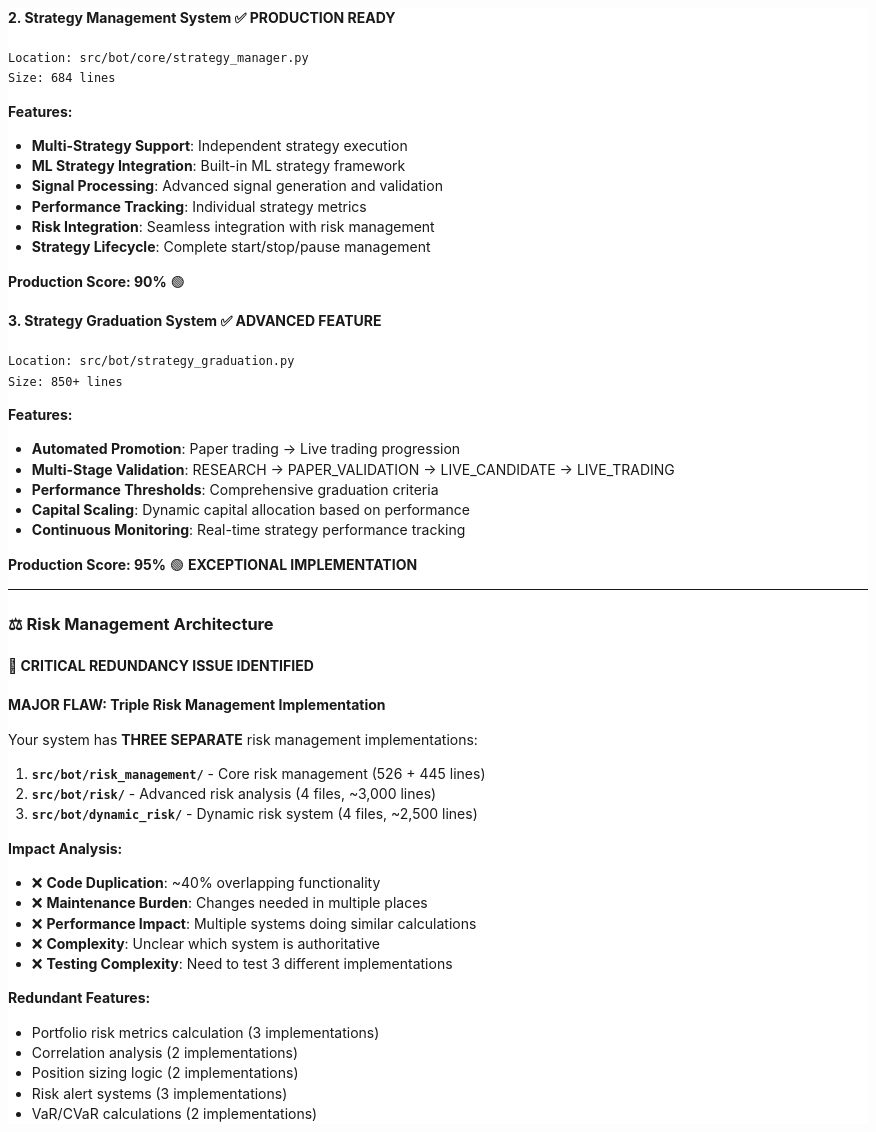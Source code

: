 #### **2. Strategy Management System** ✅ **PRODUCTION READY**
```
Location: src/bot/core/strategy_manager.py
Size: 684 lines
```
**Features:**
- **Multi-Strategy Support**: Independent strategy execution
- **ML Strategy Integration**: Built-in ML strategy framework
- **Signal Processing**: Advanced signal generation and validation
- **Performance Tracking**: Individual strategy metrics
- **Risk Integration**: Seamless integration with risk management
- **Strategy Lifecycle**: Complete start/stop/pause management

**Production Score: 90%** 🟢

#### **3. Strategy Graduation System** ✅ **ADVANCED FEATURE**
```
Location: src/bot/strategy_graduation.py
Size: 850+ lines
```
**Features:**
- **Automated Promotion**: Paper trading → Live trading progression
- **Multi-Stage Validation**: RESEARCH → PAPER_VALIDATION → LIVE_CANDIDATE → LIVE_TRADING
- **Performance Thresholds**: Comprehensive graduation criteria
- **Capital Scaling**: Dynamic capital allocation based on performance
- **Continuous Monitoring**: Real-time strategy performance tracking

**Production Score: 95%** 🟢 **EXCEPTIONAL IMPLEMENTATION**

---

### **⚖️ Risk Management Architecture**

#### **🚨 CRITICAL REDUNDANCY ISSUE IDENTIFIED**

**MAJOR FLAW: Triple Risk Management Implementation**

Your system has **THREE SEPARATE** risk management implementations:

1. **`src/bot/risk_management/`** - Core risk management (526 + 445 lines)
2. **`src/bot/risk/`** - Advanced risk analysis (4 files, ~3,000 lines) 
3. **`src/bot/dynamic_risk/`** - Dynamic risk system (4 files, ~2,500 lines)

**Impact Analysis:**
- ❌ **Code Duplication**: ~40% overlapping functionality
- ❌ **Maintenance Burden**: Changes needed in multiple places
- ❌ **Performance Impact**: Multiple systems doing similar calculations
- ❌ **Complexity**: Unclear which system is authoritative
- ❌ **Testing Complexity**: Need to test 3 different implementations

**Redundant Features:**
- Portfolio risk metrics calculation (3 implementations)
- Correlation analysis (2 implementations)
- Position sizing logic (2 implementations)
- Risk alert systems (3 implementations)
- VaR/CVaR calculations (2 implementations)
